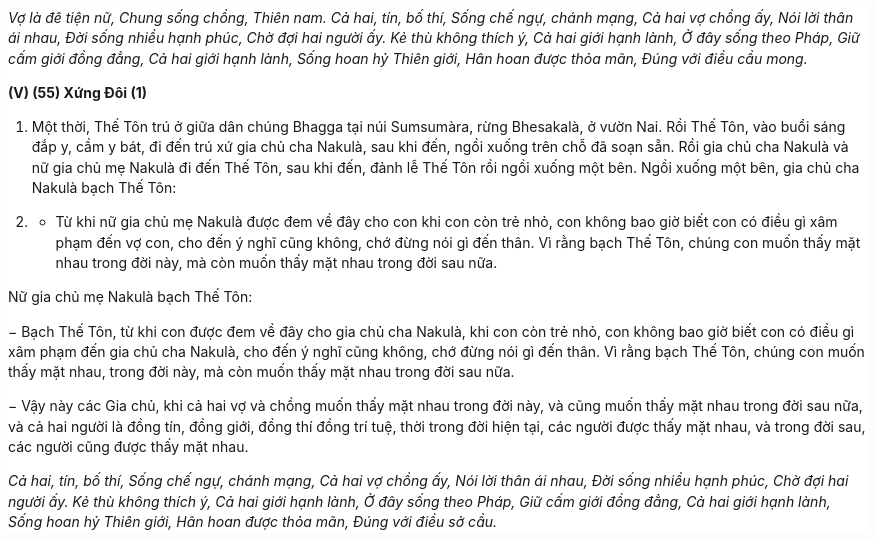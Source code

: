 _Vợ là đê tiện nữ,_
_Chung sống chồng, Thiên nam._
_Cả hai, tín, bố thí,_
_Sống chế ngự, chánh mạng,_
_Cả hai vợ chồng ấy,_
_Nói lời thân ái nhau,_
_Ðời sống nhiều hạnh phúc,_
_Chờ đợi hai người ấy._
_Kẻ thù không thích ý,_
_Cả hai giới hạnh lành,_
_Ở đây sống theo Pháp,_
_Giữ cấm giới đồng đẳng,_
_Cả hai giới hạnh lành,_
_Sống hoan hỷ Thiên giới,_
_Hân hoan được thỏa mãn,_
_Ðúng với điều cầu mong._

**(V) (55) Xứng Ðôi (1)**


1. Một thời, Thế Tôn trú ở giữa dân chúng Bhagga tại núi Sumsumàra, rừng Bhesakalà, ở vườn Nai. Rồi
Thế Tôn, vào buổi sáng đắp y, cầm y bát, đi đến trú xứ gia chủ cha Nakulà, sau khi đến, ngồi xuống trên
chỗ đã soạn sẵn. Rồi gia chủ cha Nakulà và nữ gia chủ mẹ Nakulà đi đến Thế Tôn, sau khi đến, đảnh lễ
Thế Tôn rồi ngồi xuống một bên. Ngồi xuống một bên, gia chủ cha Nakulà bạch Thế Tôn:


2. - Từ khi nữ gia chủ mẹ Nakulà được đem về đây cho con khi con còn trẻ nhỏ, con không bao giờ biết
con có điều gì xâm phạm đến vợ con, cho đến ý nghĩ cũng không, chớ đừng nói gì đến thân. Vì rằng
bạch Thế Tôn, chúng con muốn thấy mặt nhau trong đời này, mà còn muốn thấy mặt nhau trong đời sau
nữa.

Nữ gia chủ mẹ Nakulà bạch Thế Tôn:

− Bạch Thế Tôn, từ khi con được đem về đây cho gia chủ cha Nakulà, khi con còn trẻ nhỏ, con không
bao giờ biết con có điều gì xâm phạm đến gia chủ cha Nakulà, cho đến ý nghĩ cũng không, chớ đừng nói
gì đến thân. Vì rằng bạch Thế Tôn, chúng con muốn thấy mặt nhau, trong đời này, mà còn muốn thấy
mặt nhau trong đời sau nữa.

− Vậy này các Gia chủ, khi cả hai vợ và chồng muốn thấy mặt nhau trong đời này, và cũng muốn thấy
mặt nhau trong đời sau nữa, và cả hai người là đồng tín, đồng giới, đồng thí đồng trí tuệ, thời trong đời
hiện tại, các người được thấy mặt nhau, và trong đời sau, các người cũng được thấy mặt nhau.

_Cả hai, tín, bố thí,_
_Sống chế ngự, chánh mạng,_
_Cả hai vợ chồng ấy,_
_Nói lời thân ái nhau,_
_Ðời sống nhiều hạnh phúc,_
_Chờ đợi hai người ấy._
_Kẻ thù không thích ý,_
_Cả hai giới hạnh lành,_
_Ở đây sống theo Pháp,_
_Giữ cấm giới đồng đẳng,_
_Cả hai giới hạnh lành,_
_Sống hoan hỷ Thiên giới,_
_Hân hoan được thỏa mãn,_
_Ðúng với điều sở cầu._
